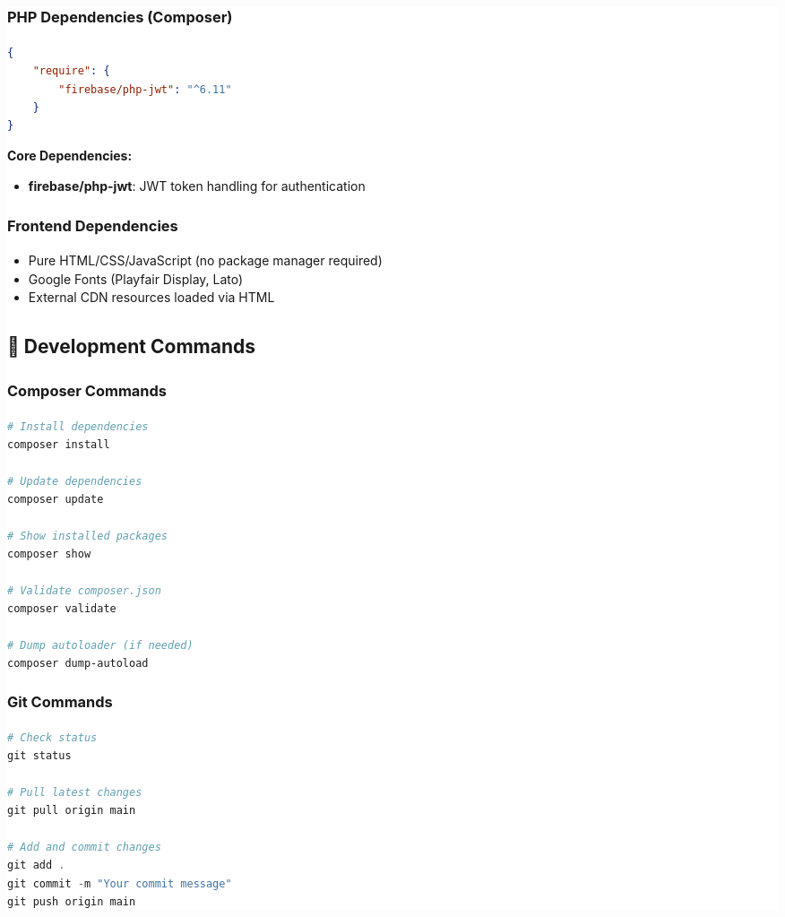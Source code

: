 ### PHP Dependencies (Composer)
```json
{
    "require": {
        "firebase/php-jwt": "^6.11"
    }
}
```

**Core Dependencies:**
- **firebase/php-jwt**: JWT token handling for authentication

### Frontend Dependencies
- Pure HTML/CSS/JavaScript (no package manager required)
- Google Fonts (Playfair Display, Lato)
- External CDN resources loaded via HTML

## 🔧 Development Commands

### Composer Commands
```powershell
# Install dependencies
composer install

# Update dependencies
composer update

# Show installed packages
composer show

# Validate composer.json
composer validate

# Dump autoloader (if needed)
composer dump-autoload
```

### Git Commands
```powershell
# Check status
git status

# Pull latest changes
git pull origin main

# Add and commit changes
git add .
git commit -m "Your commit message"
git push origin main
```
